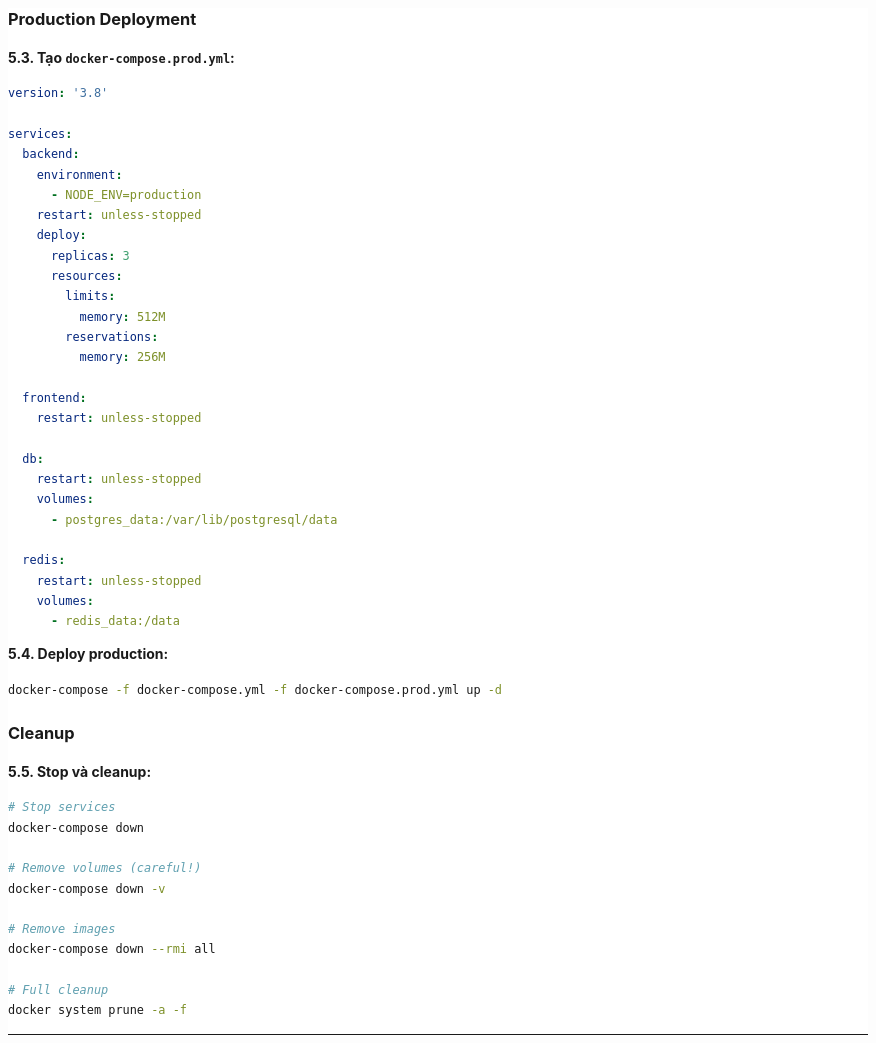 ### Production Deployment

**5.3. Tạo `docker-compose.prod.yml`:**
```yaml
version: '3.8'

services:
  backend:
    environment:
      - NODE_ENV=production
    restart: unless-stopped
    deploy:
      replicas: 3
      resources:
        limits:
          memory: 512M
        reservations:
          memory: 256M

  frontend:
    restart: unless-stopped

  db:
    restart: unless-stopped
    volumes:
      - postgres_data:/var/lib/postgresql/data

  redis:
    restart: unless-stopped
    volumes:
      - redis_data:/data
```

**5.4. Deploy production:**
```bash
docker-compose -f docker-compose.yml -f docker-compose.prod.yml up -d
```

### Cleanup

**5.5. Stop và cleanup:**
```bash
# Stop services
docker-compose down

# Remove volumes (careful!)
docker-compose down -v

# Remove images
docker-compose down --rmi all

# Full cleanup
docker system prune -a -f
```

---